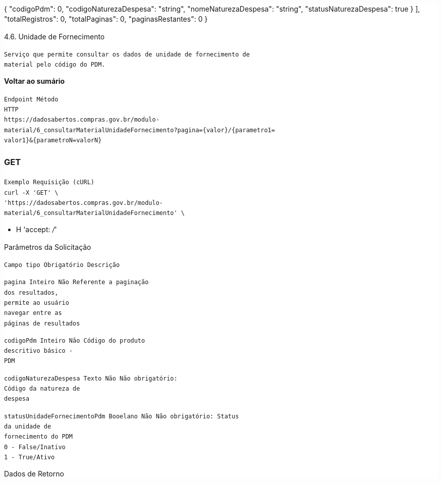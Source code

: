 {
"codigoPdm": 0,
"codigoNaturezaDespesa": "string",
"nomeNaturezaDespesa": "string",
"statusNaturezaDespesa": true
}
],
"totalRegistros": 0,
"totalPaginas": 0,
"paginasRestantes": 0
}

4.6. Unidade de Fornecimento

```
Serviço que permite consultar os dados de unidade de fornecimento de
material pelo código do PDM.
```

**Voltar ao sumário**

```
Endpoint Método
HTTP
https://dadosabertos.compras.gov.br/modulo-
material/6_consultarMaterialUnidadeFornecimento?pagina={valor}/{parametro1=
valor1}&{parametroN=valorN}
```
### GET

```
Exemplo Requisição (cURL)
curl -X 'GET' \
'https://dadosabertos.compras.gov.br/modulo-
material/6_consultarMaterialUnidadeFornecimento' \
```
- H 'accept: */*'

Parâmetros da Solicitação

```
Campo tipo Obrigatório Descrição
```
```
pagina Inteiro Não Referente a paginação
dos resultados,
permite ao usuário
navegar entre as
páginas de resultados
```
```
codigoPdm Inteiro Não Código do produto
descritivo básico -
PDM
```
```
codigoNaturezaDespesa Texto Não Não obrigatório:
Código da natureza de
despesa
```
```
statusUnidadeFornecimentoPdm Booelano Não Não obrigatório: Status
da unidade de
fornecimento do PDM
0 - False/Inativo
1 - True/Ativo
```
Dados de Retorno
